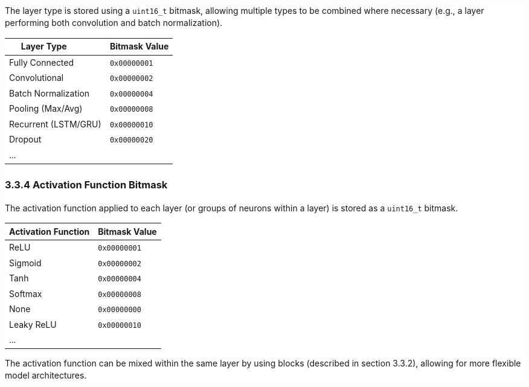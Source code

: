 The layer type is stored using a `uint16_t` bitmask, allowing multiple types to be combined where necessary (e.g., a layer performing both convolution and batch normalization).

| Layer Type            | Bitmask Value |
| --------------------- | ------------- |
| Fully Connected       | `0x00000001`  |
| Convolutional         | `0x00000002`  |
| Batch Normalization   | `0x00000004`  |
| Pooling (Max/Avg)     | `0x00000008`  |
| Recurrent (LSTM/GRU)  | `0x00000010`  |
| Dropout               | `0x00000020`  |
| ...                   |               |

### 3.3.4 Activation Function Bitmask

The activation function applied to each layer (or groups of neurons within a layer) is stored as a `uint16_t` bitmask.

| Activation Function  | Bitmask Value |
| -------------------- | ------------- |
| ReLU                 | `0x00000001`  |
| Sigmoid              | `0x00000002`  |
| Tanh                 | `0x00000004`  |
| Softmax              | `0x00000008`  |
| None                 | `0x00000000`  |
| Leaky ReLU           | `0x00000010`  |
| ...                  |               |

The activation function can be mixed within the same layer by using blocks (described in section 3.3.2), allowing for more flexible model architectures.
